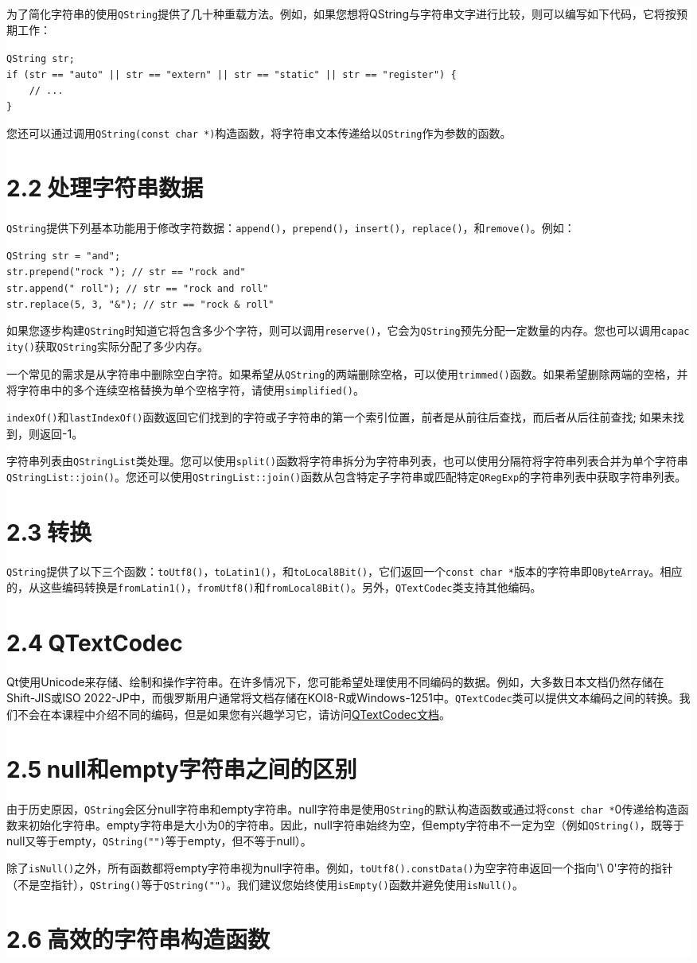 为了简化字符串的使用`QString`提供了几十种重载方法。例如，如果您想将QString与字符串文字进行比较，则可以编写如下代码，它将按预期工作：

    QString str;
    if (str == "auto" || str == "extern" || str == "static" || str == "register") {
        // ...
    }
    
您还可以通过调用`QString(const char *)`构造函数，将字符串文本传递给以`QString`作为参数的函数。

# 2.2 处理字符串数据

`QString`提供下列基本功能用于修改字符数据：`append()`，`prepend()`，`insert()`，`replace()`，和`remove()`。例如：

    QString str = "and";
    str.prepend("rock "); // str == "rock and"
    str.append(" roll"); // str == "rock and roll"
    str.replace(5, 3, "&"); // str == "rock & roll"
    

如果您逐步构建`QString`时知道它将包含多少个字符，则可以调用`reserve()`，它会为`QString`预先分配一定数量的内存。您也可以调用`capacity()`获取`QString`实际分配了多少内存。

一个常见的需求是从字符串中删除空白字符。如果希望从`QString`的两端删除空格，可以使用`trimmed()`函数。如果希望删除两端的空格，并将字符串中的多个连续空格替换为单个空格字符，请使用`simplified()`。

`indexOf()`和`lastIndexOf()`函数返回它们找到的字符或子字符串的第一个索引位置，前者是从前往后查找，而后者从后往前查找; 如果未找到，则返回-1。

字符串列表由`QStringList`类处理。您可以使用`split()`函数将字符串拆分为字符串列表，也可以使用分隔符将字符串列表合并为单个字符串`QStringList::join()`。您还可以使用`QStringList::join()`函数从包含特定子字符串或匹配特定`QRegExp`的字符串列表中获取字符串列表。

# 2.3 转换

`QString`提供了以下三个函数：`toUtf8()`，`toLatin1()`，和`toLocal8Bit()`，它们返回一个`const char *`版本的字符串即`QByteArray`。相应的，从这些编码转换是`fromLatin1()`，`fromUtf8()`和`fromLocal8Bit()`。另外，`QTextCodec`类支持其他编码。

# 2.4 QTextCodec

Qt使用Unicode来存储、绘制和操作字符串。在许多情况下，您可能希望处理使用不同编码的数据。例如，大多数日本文档仍然存储在Shift-JIS或ISO 2022-JP中，而俄罗斯用户通常将文档存储在KOI8-R或Windows-1251中。`QTextCodec`类可以提供文本编码之间的转换。我们不会在本课程中介绍不同的编码，但是如果您有兴趣学习它，请访问[QTextCodec文档](http://doc.qt.io/qt-5/qtextcodec.html "QTextCodec文档")。

# 2.5 null和empty字符串之间的区别

由于历史原因，`QString`会区分null字符串和empty字符串。null字符串是使用`QString`的默认构造函数或通过将`const char *`0传递给构造函数来初始化字符串。empty字符串是大小为0的字符串。因此，null字符串始终为空，但empty字符串不一定为空（例如`QString()`，既等于null又等于empty，`QString("")`等于empty，但不等于null）。

除了`isNull()`之外，所有函数都将empty字符串视为null字符串。例如，`toUtf8().constData()`为空字符串返回一个指向'\\ 0'字符的指针（不是空指针），`QString()`等于`QString("")`。我们建议您始终使用`isEmpty()`函数并避免使用`isNull()`。

# 2.6 高效的字符串构造函数
